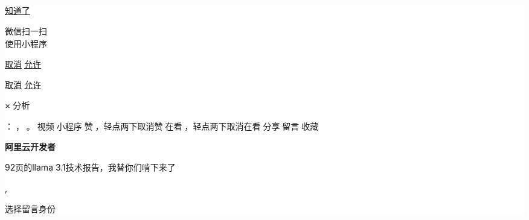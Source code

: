 [知道了](javascript:;)

 微信扫一扫  
使用小程序

[取消](javascript:void(0);) [允许](javascript:void(0);)

[取消](javascript:void(0);) [允许](javascript:void(0);)

× 分析

： ， 。  视频 小程序 赞 ，轻点两下取消赞 在看 ，轻点两下取消在看 分享 留言 收藏

**阿里云开发者**

92页的llama 3.1技术报告，我替你们啃下来了

,

选择留言身份
